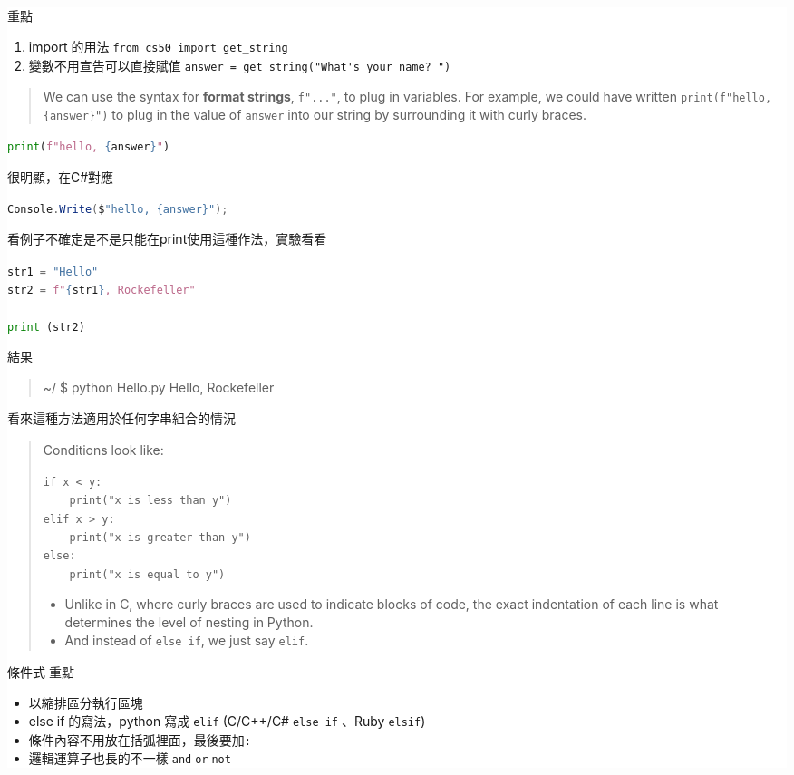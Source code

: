 重點

1. import 的用法 `from cs50 import get_string`
2. 變數不用宣告可以直接賦值 `answer = get_string("What's your name? ")`

> We can use the syntax for **format strings**, `f"..."`, to plug in variables. For example, we could have written `print(f"hello, {answer}")` to plug in the value of `answer` into our string by surrounding it with curly braces.

```python
print(f"hello, {answer}")
```

很明顯，在C#對應

```C#
Console.Write($"hello, {answer}");
```

看例子不確定是不是只能在print使用這種作法，實驗看看

```python
str1 = "Hello"
str2 = f"{str1}, Rockefeller"

print (str2)
```

結果

> ~/ $ python Hello.py
> Hello, Rockefeller

看來這種方法適用於任何字串組合的情況



> Conditions look like:
>
> ```
> if x < y:
>     print("x is less than y")
> elif x > y:
>     print("x is greater than y")
> else:
>     print("x is equal to y")
> ```
>
> - Unlike in C, where curly braces are used to indicate blocks of code, the exact indentation of each line is what determines the level of nesting in Python.
> - And instead of `else if`, we just say `elif`.

條件式 重點

* 以縮排區分執行區塊
* else if 的寫法，python 寫成 `elif` (C/C++/C# `else if` 、Ruby `elsif`)
* 條件內容不用放在括弧裡面，最後要加`:`
* 邏輯運算子也長的不一樣 `and` `or` `not`

